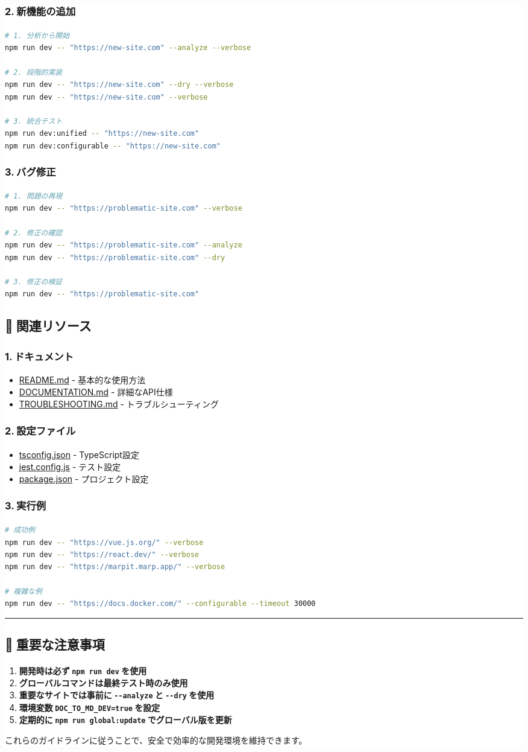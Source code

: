 ### 2. **新機能の追加**
```bash
# 1. 分析から開始
npm run dev -- "https://new-site.com" --analyze --verbose

# 2. 段階的実装
npm run dev -- "https://new-site.com" --dry --verbose
npm run dev -- "https://new-site.com" --verbose

# 3. 統合テスト
npm run dev:unified -- "https://new-site.com"
npm run dev:configurable -- "https://new-site.com"
```

### 3. **バグ修正**
```bash
# 1. 問題の再現
npm run dev -- "https://problematic-site.com" --verbose

# 2. 修正の確認
npm run dev -- "https://problematic-site.com" --analyze
npm run dev -- "https://problematic-site.com" --dry

# 3. 修正の検証
npm run dev -- "https://problematic-site.com"
```

## 🔗 関連リソース

### 1. **ドキュメント**
- [README.md](./README.md) - 基本的な使用方法
- [DOCUMENTATION.md](./DOCUMENTATION.md) - 詳細なAPI仕様
- [TROUBLESHOOTING.md](./troubleshooting-guide.md) - トラブルシューティング

### 2. **設定ファイル**
- [tsconfig.json](./tsconfig.json) - TypeScript設定
- [jest.config.js](./jest.config.js) - テスト設定
- [package.json](./package.json) - プロジェクト設定

### 3. **実行例**
```bash
# 成功例
npm run dev -- "https://vue.js.org/" --verbose
npm run dev -- "https://react.dev/" --verbose
npm run dev -- "https://marpit.marp.app/" --verbose

# 複雑な例
npm run dev -- "https://docs.docker.com/" --configurable --timeout 30000
```

---

## 🚨 重要な注意事項

1. **開発時は必ず `npm run dev` を使用**
2. **グローバルコマンドは最終テスト時のみ使用**
3. **重要なサイトでは事前に `--analyze` と `--dry` を使用**
4. **環境変数 `DOC_TO_MD_DEV=true` を設定**
5. **定期的に `npm run global:update` でグローバル版を更新**

これらのガイドラインに従うことで、安全で効率的な開発環境を維持できます。
